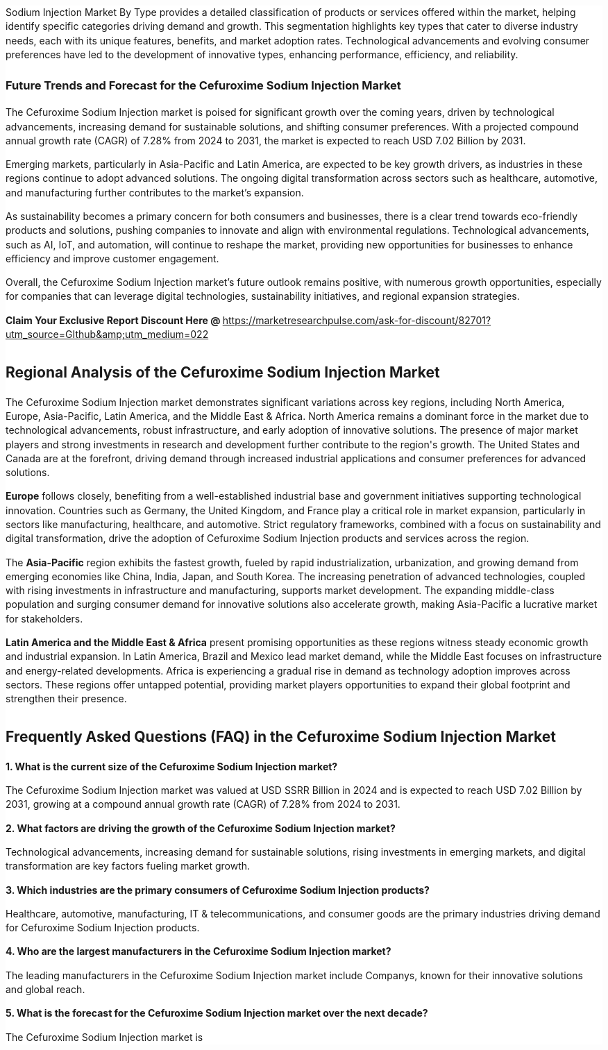 Sodium Injection Market By Type provides a detailed classification of products or services offered within the market, helping identify specific categories driving demand and growth. This segmentation highlights key types that cater to diverse industry needs, each with its unique features, benefits, and market adoption rates. Technological advancements and evolving consumer preferences have led to the development of innovative types, enhancing performance, efficiency, and reliability.</p><h3>Future Trends and Forecast for the Cefuroxime Sodium Injection Market</h3><p>The Cefuroxime Sodium Injection market is poised for significant growth over the coming years, driven by technological advancements, increasing demand for sustainable solutions, and shifting consumer preferences. With a projected compound annual growth rate (CAGR) of 7.28% from 2024 to 2031, the market is expected to reach USD 7.02 Billion by 2031.</p><p>Emerging markets, particularly in Asia-Pacific and Latin America, are expected to be key growth drivers, as industries in these regions continue to adopt advanced solutions. The ongoing digital transformation across sectors such as healthcare, automotive, and manufacturing further contributes to the market&rsquo;s expansion.</p><p>As sustainability becomes a primary concern for both consumers and businesses, there is a clear trend towards eco-friendly products and solutions, pushing companies to innovate and align with environmental regulations. Technological advancements, such as AI, IoT, and automation, will continue to reshape the market, providing new opportunities for businesses to enhance efficiency and improve customer engagement.</p><p>Overall, the Cefuroxime Sodium Injection market&rsquo;s future outlook remains positive, with numerous growth opportunities, especially for companies that can leverage digital technologies, sustainability initiatives, and regional expansion strategies.</p><p><strong>Claim Your Exclusive Report Discount Here @ </strong><a href="https://marketresearchpulse.com/ask-for-discount/82701?utm_source=GIthub&amp;utm_medium=022">https://marketresearchpulse.com/ask-for-discount/82701?utm_source=GIthub&amp;utm_medium=022</a></p><h2><strong>Regional Analysis of the Cefuroxime Sodium Injection Market</strong></h2><p>The Cefuroxime Sodium Injection market demonstrates significant variations across key regions, including North America, Europe, Asia-Pacific, Latin America, and the Middle East &amp; Africa. North America remains a dominant force in the market due to technological advancements, robust infrastructure, and early adoption of innovative solutions. The presence of major market players and strong investments in research and development further contribute to the region's growth. The United States and Canada are at the forefront, driving demand through increased industrial applications and consumer preferences for advanced solutions.</p><p><strong>Europe</strong> follows closely, benefiting from a well-established industrial base and government initiatives supporting technological innovation. Countries such as Germany, the United Kingdom, and France play a critical role in market expansion, particularly in sectors like manufacturing, healthcare, and automotive. Strict regulatory frameworks, combined with a focus on sustainability and digital transformation, drive the adoption of Cefuroxime Sodium Injection products and services across the region.</p><p>The <strong>Asia-Pacific</strong> region exhibits the fastest growth, fueled by rapid industrialization, urbanization, and growing demand from emerging economies like China, India, Japan, and South Korea. The increasing penetration of advanced technologies, coupled with rising investments in infrastructure and manufacturing, supports market development. The expanding middle-class population and surging consumer demand for innovative solutions also accelerate growth, making Asia-Pacific a lucrative market for stakeholders.</p><p><strong>Latin America and the Middle East &amp; Africa</strong> present promising opportunities as these regions witness steady economic growth and industrial expansion. In Latin America, Brazil and Mexico lead market demand, while the Middle East focuses on infrastructure and energy-related developments. Africa is experiencing a gradual rise in demand as technology adoption improves across sectors. These regions offer untapped potential, providing market players opportunities to expand their global footprint and strengthen their presence.</p><h2><strong>Frequently Asked Questions (FAQ) in the Cefuroxime Sodium Injection Market</strong></h2><p><strong>1. What is the current size of the Cefuroxime Sodium Injection market?</strong></p><p>The Cefuroxime Sodium Injection market was valued at USD SSRR Billion in 2024 and is expected to reach USD 7.02 Billion by 2031, growing at a compound annual growth rate (CAGR) of 7.28% from 2024 to 2031.</p><p><strong>2. What factors are driving the growth of the Cefuroxime Sodium Injection market?</strong></p><p>Technological advancements, increasing demand for sustainable solutions, rising investments in emerging markets, and digital transformation are key factors fueling market growth.</p><p><strong>3. Which industries are the primary consumers of Cefuroxime Sodium Injection products?</strong></p><p>Healthcare, automotive, manufacturing, IT &amp; telecommunications, and consumer goods are the primary industries driving demand for Cefuroxime Sodium Injection products.</p><p><strong>4. Who are the largest manufacturers in the Cefuroxime Sodium Injection market?</strong></p><p>The leading manufacturers in the Cefuroxime Sodium Injection market include Companys, known for their innovative solutions and global reach.</p><p><strong>5. What is the forecast for the Cefuroxime Sodium Injection market over the next decade?</strong></p><p>The Cefuroxime Sodium Injection market is
